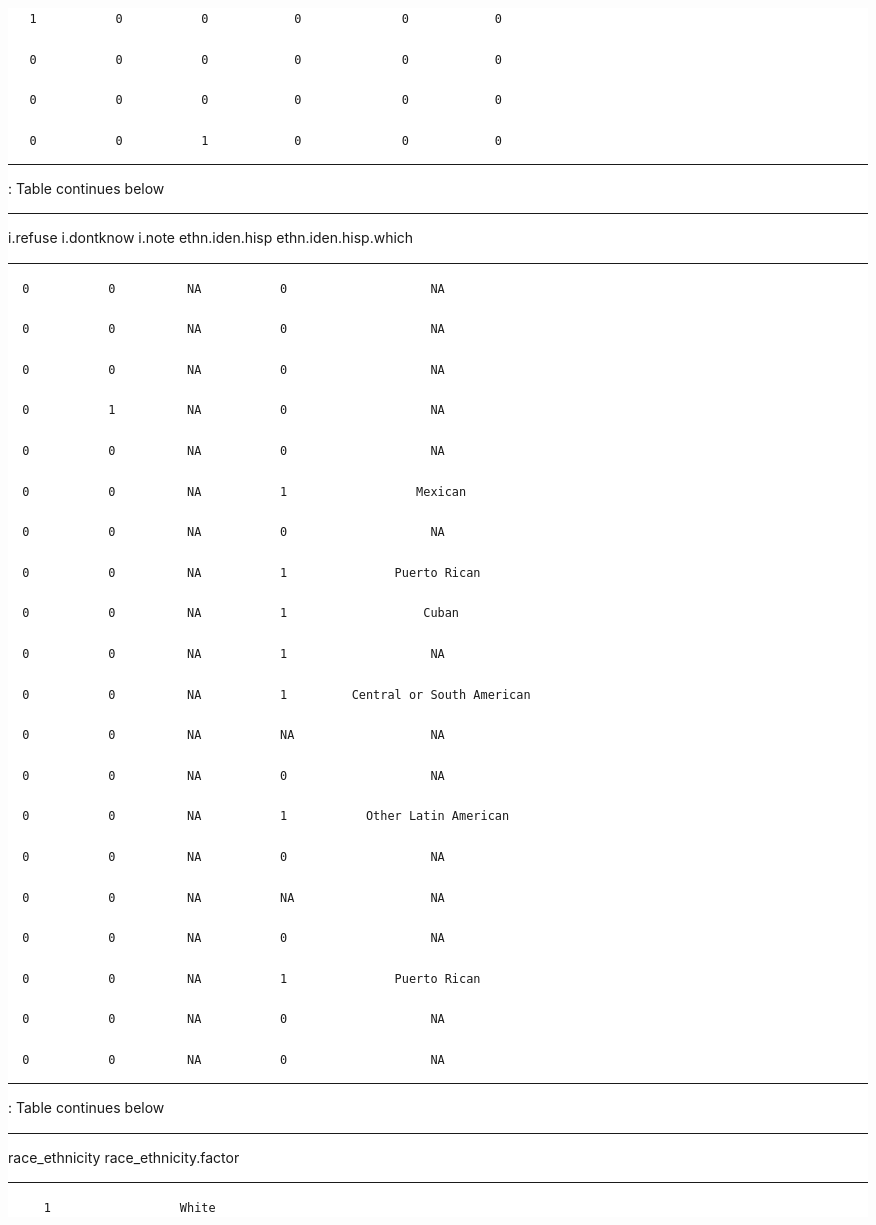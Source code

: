        1           0           0            0              0            0

       0           0           0            0              0            0

       0           0           0            0              0            0

       0           0           1            0              0            0
  ---------------------------------------------------------------------------

  : Table continues below

  ---------------------------------------------------------------------------
   i.refuse   i.dontknow   i.note   ethn.iden.hisp    ethn.iden.hisp.which
  ---------- ------------ -------- ---------------- -------------------------
      0           0          NA           0                    NA

      0           0          NA           0                    NA

      0           0          NA           0                    NA

      0           1          NA           0                    NA

      0           0          NA           0                    NA

      0           0          NA           1                  Mexican

      0           0          NA           0                    NA

      0           0          NA           1               Puerto Rican

      0           0          NA           1                   Cuban

      0           0          NA           1                    NA

      0           0          NA           1         Central or South American

      0           0          NA           NA                   NA

      0           0          NA           0                    NA

      0           0          NA           1           Other Latin American

      0           0          NA           0                    NA

      0           0          NA           NA                   NA

      0           0          NA           0                    NA

      0           0          NA           1               Puerto Rican

      0           0          NA           0                    NA

      0           0          NA           0                    NA
  ---------------------------------------------------------------------------

  : Table continues below

  ----------------------------------------
   race_ethnicity   race_ethnicity.factor
  ---------------- -----------------------
         1                  White
